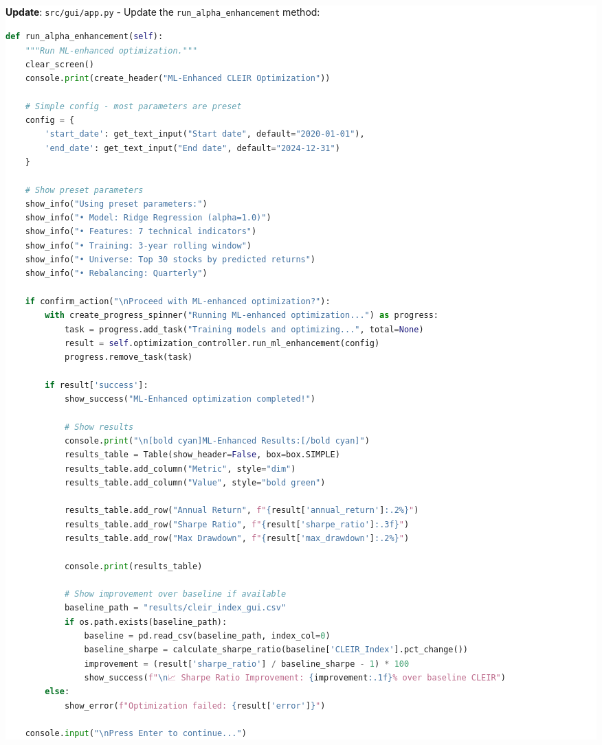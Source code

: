 **Update**: `src/gui/app.py` - Update the `run_alpha_enhancement` method:

```python
def run_alpha_enhancement(self):
    """Run ML-enhanced optimization."""
    clear_screen()
    console.print(create_header("ML-Enhanced CLEIR Optimization"))
    
    # Simple config - most parameters are preset
    config = {
        'start_date': get_text_input("Start date", default="2020-01-01"),
        'end_date': get_text_input("End date", default="2024-12-31")
    }
    
    # Show preset parameters
    show_info("Using preset parameters:")
    show_info("• Model: Ridge Regression (alpha=1.0)")
    show_info("• Features: 7 technical indicators")
    show_info("• Training: 3-year rolling window")
    show_info("• Universe: Top 30 stocks by predicted returns")
    show_info("• Rebalancing: Quarterly")
    
    if confirm_action("\nProceed with ML-enhanced optimization?"):
        with create_progress_spinner("Running ML-enhanced optimization...") as progress:
            task = progress.add_task("Training models and optimizing...", total=None)
            result = self.optimization_controller.run_ml_enhancement(config)
            progress.remove_task(task)
        
        if result['success']:
            show_success("ML-Enhanced optimization completed!")
            
            # Show results
            console.print("\n[bold cyan]ML-Enhanced Results:[/bold cyan]")
            results_table = Table(show_header=False, box=box.SIMPLE)
            results_table.add_column("Metric", style="dim")
            results_table.add_column("Value", style="bold green")
            
            results_table.add_row("Annual Return", f"{result['annual_return']:.2%}")
            results_table.add_row("Sharpe Ratio", f"{result['sharpe_ratio']:.3f}")
            results_table.add_row("Max Drawdown", f"{result['max_drawdown']:.2%}")
            
            console.print(results_table)
            
            # Show improvement over baseline if available
            baseline_path = "results/cleir_index_gui.csv"
            if os.path.exists(baseline_path):
                baseline = pd.read_csv(baseline_path, index_col=0)
                baseline_sharpe = calculate_sharpe_ratio(baseline['CLEIR_Index'].pct_change())
                improvement = (result['sharpe_ratio'] / baseline_sharpe - 1) * 100
                show_success(f"\n📈 Sharpe Ratio Improvement: {improvement:.1f}% over baseline CLEIR")
        else:
            show_error(f"Optimization failed: {result['error']}")
    
    console.input("\nPress Enter to continue...")
```

